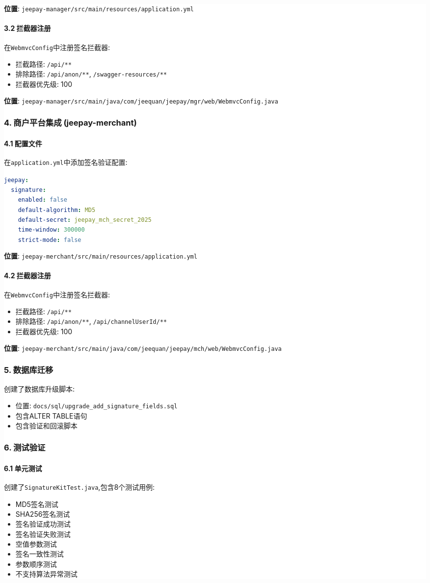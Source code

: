 **位置**: `jeepay-manager/src/main/resources/application.yml`

#### 3.2 拦截器注册
在`WebmvcConfig`中注册签名拦截器:
- 拦截路径: `/api/**`
- 排除路径: `/api/anon/**`, `/swagger-resources/**`
- 拦截器优先级: 100

**位置**: `jeepay-manager/src/main/java/com/jeequan/jeepay/mgr/web/WebmvcConfig.java`

### 4. 商户平台集成 (jeepay-merchant)

#### 4.1 配置文件
在`application.yml`中添加签名验证配置:

```yaml
jeepay:
  signature:
    enabled: false
    default-algorithm: MD5
    default-secret: jeepay_mch_secret_2025
    time-window: 300000
    strict-mode: false
```

**位置**: `jeepay-merchant/src/main/resources/application.yml`

#### 4.2 拦截器注册
在`WebmvcConfig`中注册签名拦截器:
- 拦截路径: `/api/**`
- 排除路径: `/api/anon/**`, `/api/channelUserId/**`
- 拦截器优先级: 100

**位置**: `jeepay-merchant/src/main/java/com/jeequan/jeepay/mch/web/WebmvcConfig.java`

### 5. 数据库迁移

创建了数据库升级脚本:
- 位置: `docs/sql/upgrade_add_signature_fields.sql`
- 包含ALTER TABLE语句
- 包含验证和回滚脚本

### 6. 测试验证

#### 6.1 单元测试
创建了`SignatureKitTest.java`,包含8个测试用例:
- MD5签名测试
- SHA256签名测试
- 签名验证成功测试
- 签名验证失败测试
- 空值参数测试
- 签名一致性测试
- 参数顺序测试
- 不支持算法异常测试
